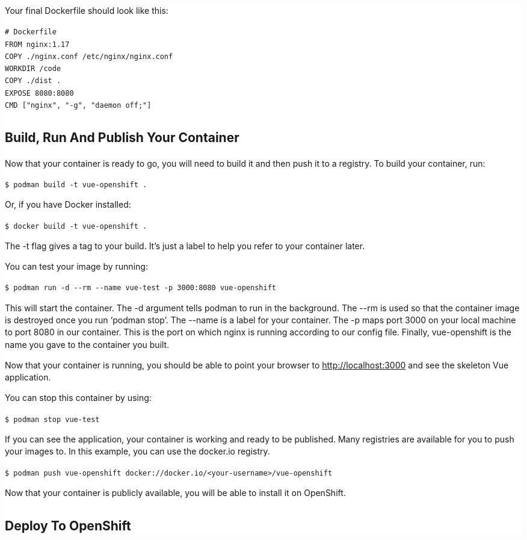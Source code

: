 Your final Dockerfile should look like this:

```
# Dockerfile
FROM nginx:1.17
COPY ./nginx.conf /etc/nginx/nginx.conf
WORKDIR /code
COPY ./dist .
EXPOSE 8080:8080
CMD ["nginx", "-g", "daemon off;"]
```

## Build, Run And Publish Your Container

Now that your container is ready to go, you will need to build it and then push it to a registry. To build your container, run:

```
$ podman build -t vue-openshift .
```

Or, if you have Docker installed:

```
$ docker build -t vue-openshift .
```

The -t flag gives a tag to your build. It’s just a label to help you refer to your container later. 

You can test your image by running:

```
$ podman run -d --rm --name vue-test -p 3000:8080 vue-openshift
```

This will start the container. The -d argument tells podman to run in the background. The --rm is used so that the container image is destroyed once you run ‘podman stop’. The --name is a label for your container. The -p maps port 3000 on your local machine to port 8080 in our container. This is the port on which nginx is running according to our config file. Finally, vue-openshift is the name you gave to the container you built.

Now that your container is running, you should be able to point your browser to [http://localhost:3000](http://localhost:3000) and see the skeleton Vue application.

You can stop this container by using:

```
$ podman stop vue-test
```

If you can see the application, your container is working and ready to be published. Many registries are available for you to push your images to. In this example, you can use the docker.io registry.

```
$ podman push vue-openshift docker://docker.io/<your-username>/vue-openshift
```

Now that your container is publicly available, you will be able to install it on OpenShift.

## Deploy To OpenShift
